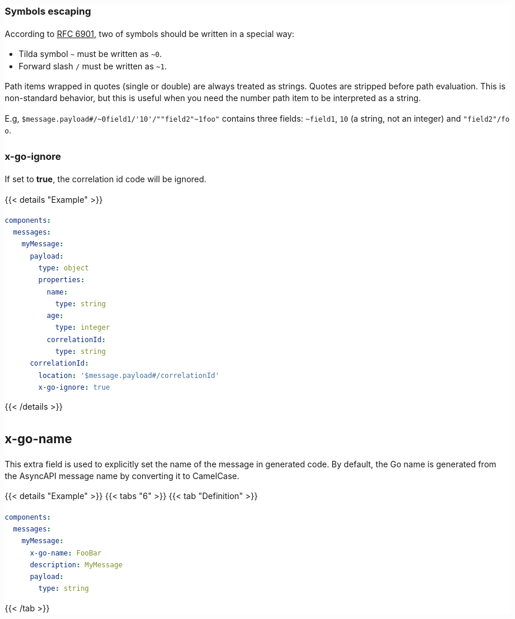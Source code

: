 ### Symbols escaping

According to [RFC 6901](https://tools.ietf.org/html/rfc6901), two of symbols should be written in a special way:

* Tilda symbol `~` must be written as `~0`.
* Forward slash `/` must be written as `~1`.

Path items wrapped in quotes (single or double) are always treated as strings. Quotes are stripped before
path evaluation. This is non-standard behavior, but this is useful when you need the number path item to be 
interpreted as a string.

E.g, `$message.payload#/~0field1/'10'/""field2"~1foo"` contains three fields: `~field1`, `10`
(a string, not an integer) and `"field2"/foo`.

### x-go-ignore

If set to **true**, the correlation id code will be ignored.

{{< details "Example" >}}
```yaml
components:
  messages:
    myMessage:
      payload:
        type: object
        properties:
          name:
            type: string
          age:
            type: integer
          correlationId:
            type: string
      correlationId:
        location: '$message.payload#/correlationId'
        x-go-ignore: true
```
{{< /details >}}

## x-go-name

This extra field is used to explicitly set the name of the message in generated code. By default, the Go name is
generated from the AsyncAPI message name by converting it to CamelCase.

{{< details "Example" >}}
{{< tabs "6" >}}
{{< tab "Definition" >}}
```yaml
components:
  messages:
    myMessage:
      x-go-name: FooBar
      description: MyMessage
      payload:
        type: string
```
{{< /tab >}}
